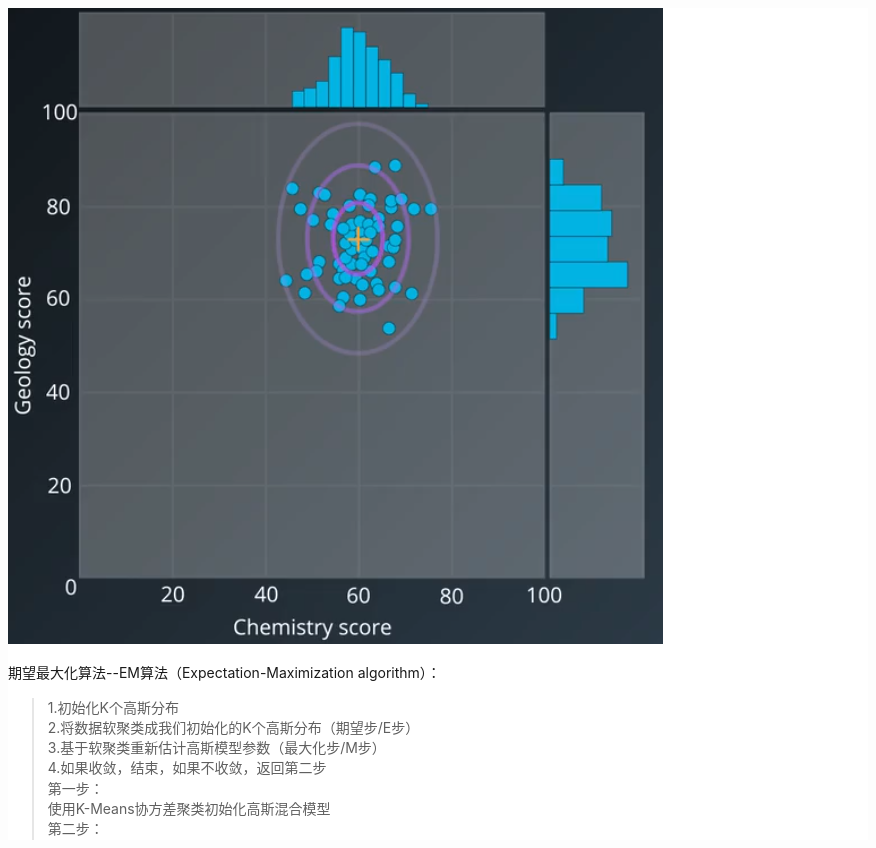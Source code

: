 ![](image/two-dimensional-Gaussion-distribution.png)  

期望最大化算法--EM算法（Expectation-Maximization algorithm）：  
> 1.初始化K个高斯分布  
> 2.将数据软聚类成我们初始化的K个高斯分布（期望步/E步）  
> 3.基于软聚类重新估计高斯模型参数（最大化步/M步）  
> 4.如果收敛，结束，如果不收敛，返回第二步  
> 第一步：  
> 使用K-Means协方差聚类初始化高斯混合模型  
> 第二步：  